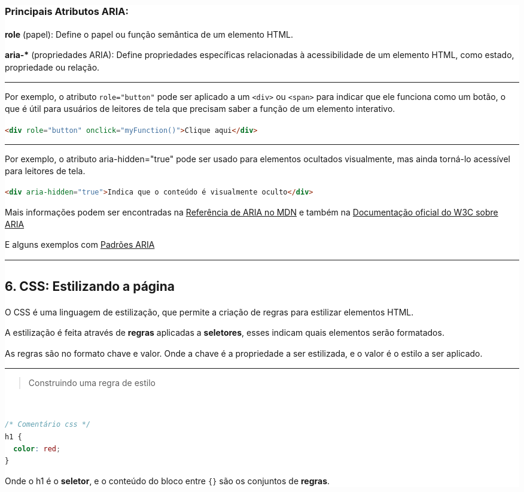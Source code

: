 ### Principais Atributos ARIA:

**role** (papel): Define o papel ou função semântica de um elemento HTML.

**aria-\*** (propriedades ARIA): Define propriedades específicas relacionadas à acessibilidade de um elemento HTML, como estado, propriedade ou relação.

---

Por exemplo, o atributo `role="button"` pode ser aplicado a um `<div>` ou `<span>` para indicar que ele funciona como um botão, o que é útil para usuários de leitores de tela que precisam saber a função de um elemento interativo.

```html
<div role="button" onclick="myFunction()">Clique aqui</div>
```

---

Por exemplo, o atributo aria-hidden="true" pode ser usado para elementos ocultados visualmente, mas ainda torná-lo acessível para leitores de tela.

```html
<div aria-hidden="true">Indica que o conteúdo é visualmente oculto</div>
```

Mais informações podem ser encontradas na [Referência de ARIA no MDN](https://developer.mozilla.org/pt-BR/docs/Web/Accessibility/ARIA) e também na [Documentação oficial do W3C sobre ARIA](https://w3c.github.io/aria/)

E alguns exemplos com [Padrões ARIA](https://www.w3.org/WAI/ARIA/apg/patterns/)

---

## 6. CSS: Estilizando a página

O CSS é uma linguagem de estilização, que permite a criação de regras para estilizar elementos HTML.

A estilização é feita através de **regras** aplicadas a **seletores**, esses indicam quais elementos serão formatados.

As regras são no formato chave e valor. Onde a chave é a propriedade a ser estilizada, e o valor é o estilo a ser aplicado.

---

> Construindo uma regra de estilo

<br />

```css
/* Comentário css */
h1 {
  color: red;
}
```

Onde o h1 é o **seletor**, e o conteúdo do bloco entre `{}` são os conjuntos de **regras**.
